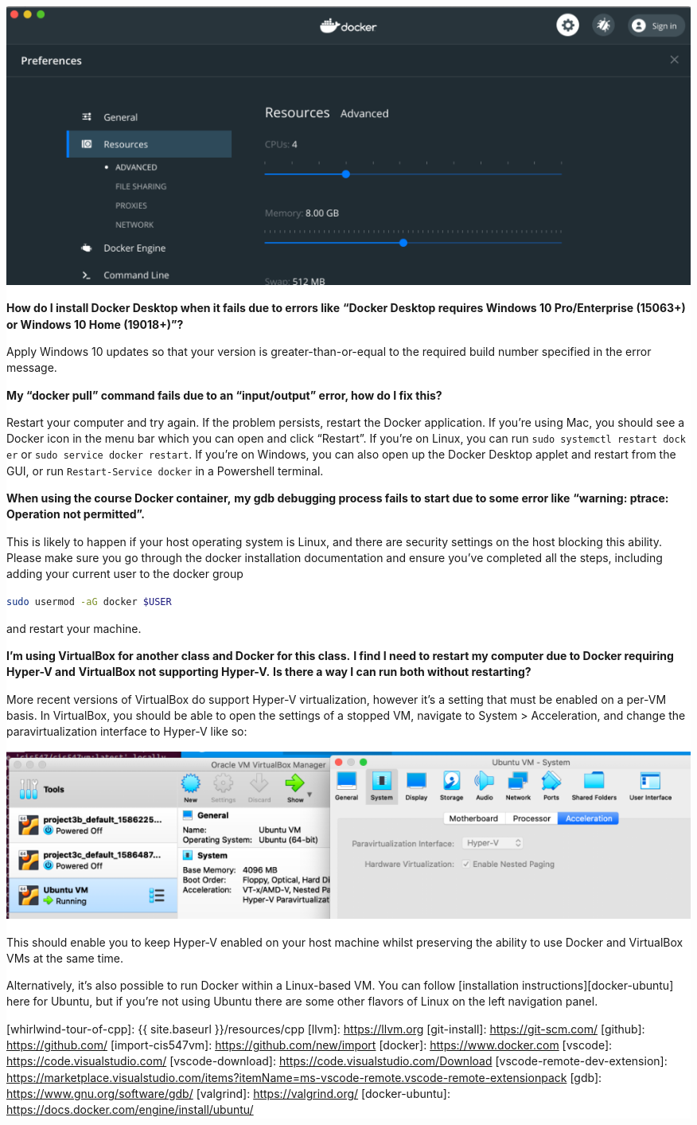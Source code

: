 ![002-docker-settings][002-docker-settings]

**How do I install Docker Desktop when it fails due to errors like**
**“Docker Desktop requires Windows 10 Pro/Enterprise (15063+)**
**or Windows 10 Home (19018+)”?**

Apply Windows 10 updates so that your version is greater-than-or-equal
to the required build number specified in the error message.

**My “docker pull” command fails due to an “input/output” error, how do I fix this?**

Restart your computer and try again.
If the problem persists, restart the Docker application.
If you’re using Mac, you should see a Docker icon in the menu bar
which you can open and click “Restart”.
If you’re on Linux, you can run
`sudo systemctl restart docker` or `sudo service docker restart`.
If you’re on Windows, you can also open up the Docker Desktop applet
and restart from the GUI, or run `Restart-Service docker` in a Powershell terminal.

**When using the course Docker container,**
**my gdb debugging process fails to start due to some error like**
**“warning: ptrace: Operation not permitted”.**

This is likely to happen if your host operating system is Linux,
and there are security settings on the host blocking this ability.
Please make sure you go through the docker installation documentation
and ensure you’ve completed all the steps,
including adding your current user to the docker group

```sh
sudo usermod -aG docker $USER
```

and restart your machine.

**I’m using VirtualBox for another class and Docker for this class.**
**I find I need to restart my computer due to Docker requiring Hyper-V and**
**VirtualBox not supporting Hyper-V.**
**Is there a way I can run both without restarting?**

More recent versions of VirtualBox do support Hyper-V virtualization,
however it’s a setting that must be enabled on a per-VM basis.
In VirtualBox, you should be able to open the settings of a stopped VM,
navigate to System > Acceleration, and change the paravirtualization interface to Hyper-V like so:

![003-virtualbox-hyperv][003-virtualbox-hyperv]

This should enable you to keep Hyper-V enabled on your host machine whilst preserving the ability to use Docker and VirtualBox VMs at the same time.

Alternatively, it’s also possible to run Docker within a Linux-based VM.
You can follow [installation instructions][docker-ubuntu] here for Ubuntu, but if you’re not using
Ubuntu there are some other flavors of Linux on the left navigation panel.

[001-git-usage]: ../images/resources/course-vm/001-git-usage.png
[002-docker-settings]: ../images/resources/course-vm/002-docker-settings.png
[003-virtualbox-hyperv]: ../images/resources/course-vm/003-virtualbox-hyperv.png

[whirlwind-tour-of-cpp]: {{ site.baseurl }}/resources/cpp
[llvm]: https://llvm.org
[git-install]: https://git-scm.com/
[github]: https://github.com/
[import-cis547vm]: https://github.com/new/import
[docker]: https://www.docker.com
[vscode]: https://code.visualstudio.com/
[vscode-download]: https://code.visualstudio.com/Download
[vscode-remote-dev-extension]: https://marketplace.visualstudio.com/items?itemName=ms-vscode-remote.vscode-remote-extensionpack
[gdb]: https://www.gnu.org/software/gdb/
[valgrind]: https://valgrind.org/
[docker-ubuntu]: https://docs.docker.com/engine/install/ubuntu/
